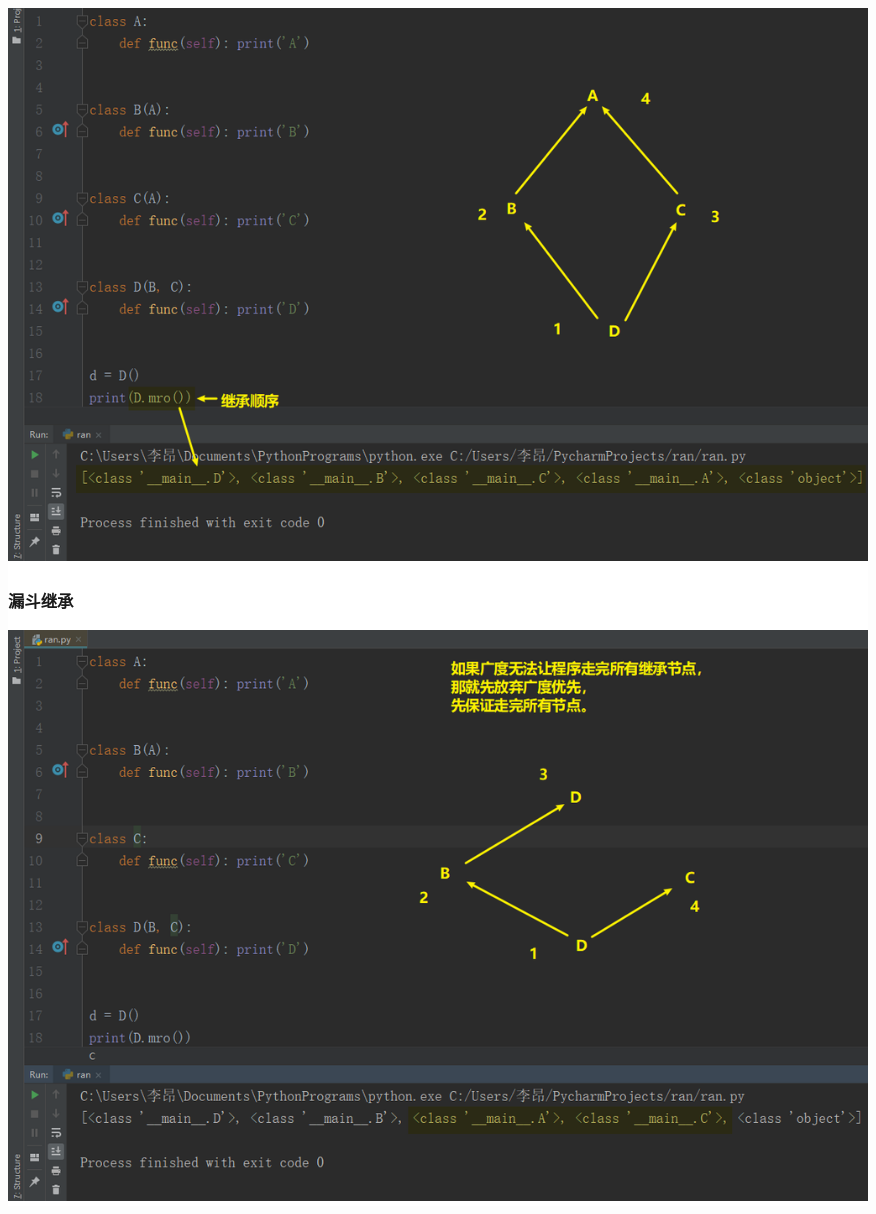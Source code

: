 ![1551577769836](class.assets/1551577769836.png)

### 漏斗继承

![1551578505991](class.assets/1551578505991.png)
